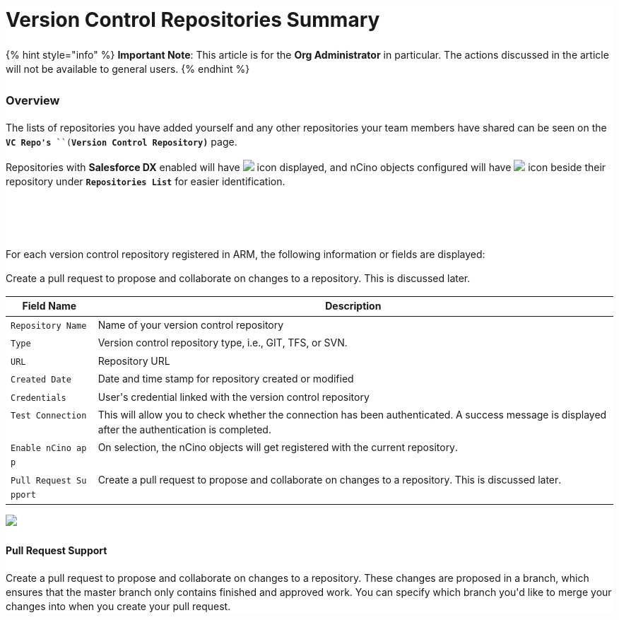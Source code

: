 # Version Control Repositories Summary

{% hint style="info" %}
**Important Note**: This article is for the **Org Administrator** in particular. The actions discussed in the article will not be available to general users.
{% endhint %}

### Overview <a href="#overview" id="overview"></a>

The lists of repositories you have added yourself and any other repositories your team members have shared can be seen on the **`VC Repo's`**` ``(`**`Version Control Repository)`** page.

Repositories with **Salesforce DX** enabled will have ![](https://cdn.document360.io/8711f4e7-c040-4616-aac9-d947f87e4619/Images/Documentation/image-1613573720637.png) icon displayed, and nCino objects configured will have ![](https://cdn.document360.io/8711f4e7-c040-4616-aac9-d947f87e4619/Images/Documentation/image-1613574637463.png) icon beside their repository under **`Repositories List`** for easier identification.

<figure><img src="https://cdn.document360.io/8711f4e7-c040-4616-aac9-d947f87e4619/Images/Documentation/image-1676053017632.png" alt="" width="188"><figcaption></figcaption></figure>

<figure><img src="https://cdn.document360.io/8711f4e7-c040-4616-aac9-d947f87e4619/Images/Documentation/image-1676053213037.png" alt="" width="375"><figcaption></figcaption></figure>

For each version control repository registered in ARM, the following information or fields are displayed:

Create a pull request to propose and collaborate on changes to a repository. This is discussed later.&#x20;

| Field Name             | Description                                                                                                                                       |
| ---------------------- | ------------------------------------------------------------------------------------------------------------------------------------------------- |
| `Repository Name`      | Name of your  version control repository                                                                                                          |
| `Type`                 | Version control repository type, i.e., GIT, TFS, or SVN.                                                                                          |
| `URL`                  | Repository URL                                                                                                                                    |
| `Created Date`         | Date and time stamp for repository created or modified                                                                                            |
| `Credentials`          | User's credential linked with the version control repository                                                                                      |
| `Test Connection`      | This will allow you to check whether the connection has been authenticated. A success message is displayed after the authentication is completed. |
| `Enable nCino app`     | On selection, the nCino objects will get registered with the current repository.                                                                  |
| `Pull Request Support` | Create a pull request to propose and collaborate on changes to a repository. This is discussed later.                                             |

![](https://cdn.document360.io/8711f4e7-c040-4616-aac9-d947f87e4619/Images/Documentation/image-1676053578831.png)

#### Pull Request Support <a href="#pull-request-support" id="pull-request-support"></a>

Create a pull request to propose and collaborate on changes to a repository. These changes are proposed in a branch, which ensures that the master branch only contains finished and approved work. You can specify which branch you'd like to merge your changes into when you create your pull request.
